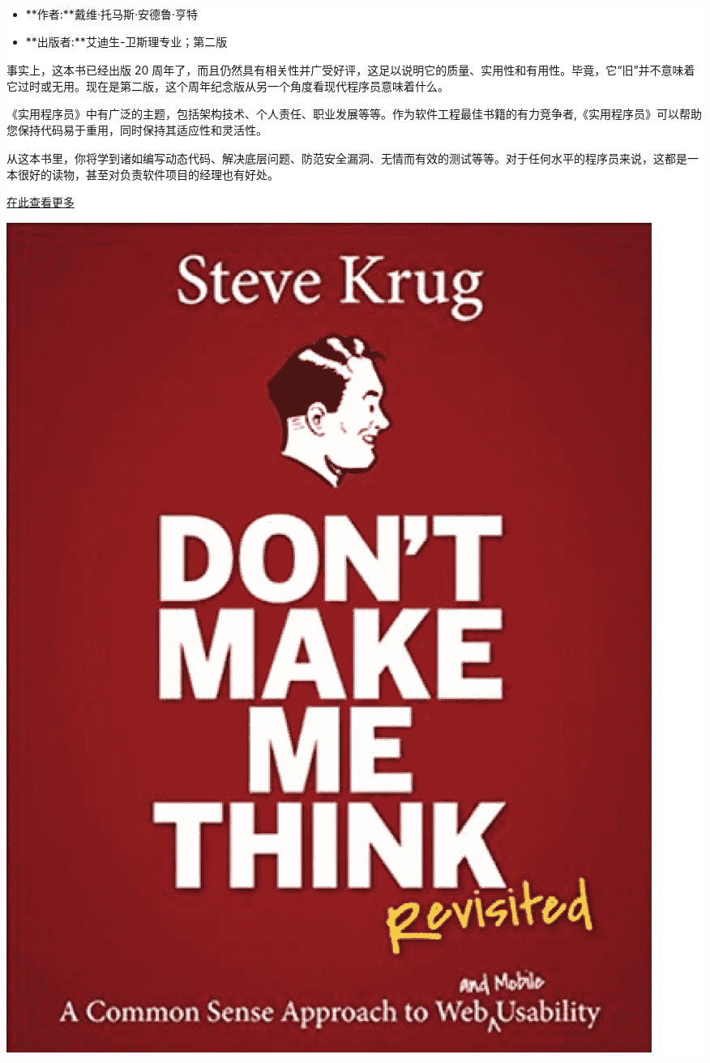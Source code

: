 *   **作者:**戴维·托马斯·安德鲁·亨特

*   **出版者:**艾迪生-卫斯理专业；第二版

事实上，这本书已经出版 20 周年了，而且仍然具有相关性并广受好评，这足以说明它的质量、实用性和有用性。毕竟，它“旧”并不意味着它过时或无用。现在是第二版，这个周年纪念版从另一个角度看现代程序员意味着什么。

《实用程序员》中有广泛的主题，包括架构技术、个人责任、职业发展等等。作为软件工程最佳书籍的有力竞争者,《实用程序员》可以帮助您保持代码易于重用，同时保持其适应性和灵活性。

从这本书里，你将学到诸如编写动态代码、解决底层问题、防范安全漏洞、无情而有效的测试等等。对于任何水平的程序员来说，这都是一本很好的读物，甚至对负责软件项目的经理也有好处。

[在此查看更多](https://www.amazon.com/Pragmatic-Programmer-journey-mastery-Anniversary/dp/0135957052)

[**![](img/4d00deddfb0464d84a39e0cd5db2ae6f.png)**](https://www.amazon.com/Dont-Make-Think-Revisited-Usability/dp/0321965515/)
